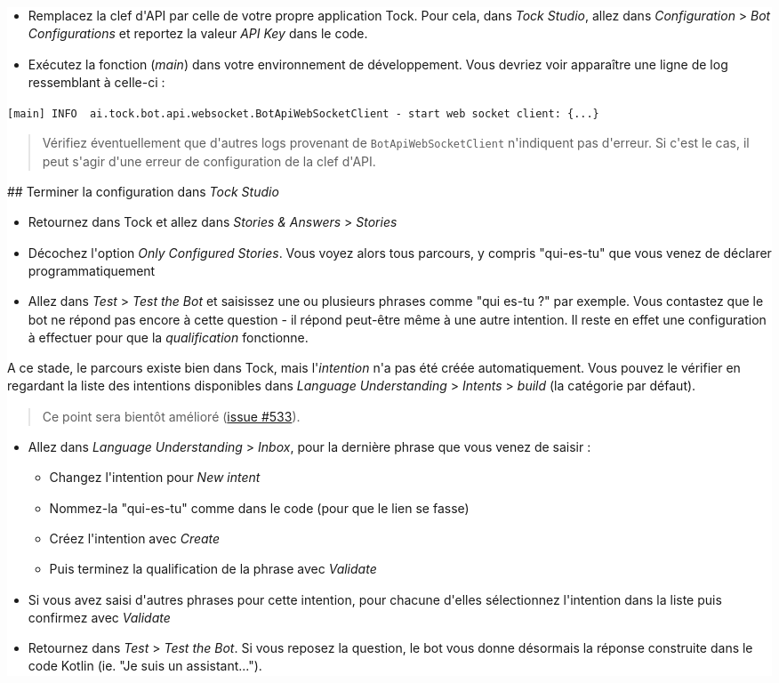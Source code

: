 * Remplacez la clef d'API par celle de votre propre application Tock. Pour cela, dans _Tock Studio_, 
allez dans _Configuration_ > _Bot Configurations_ et reportez la valeur _API Key_ dans le code.

* Exécutez la fonction (_main_) dans votre environnement de développement. Vous devriez voir apparaître une ligne 
de log ressemblant à celle-ci :

```
[main] INFO  ai.tock.bot.api.websocket.BotApiWebSocketClient - start web socket client: {...}
```

> Vérifiez éventuellement que d'autres logs provenant de `BotApiWebSocketClient` n'indiquent pas d'erreur. Si c'est le cas,
> il peut s'agir d'une erreur de configuration de la clef d'API.

## Terminer la configuration dans *Tock Studio*

* Retournez dans Tock et allez dans _Stories & Answers_ > _Stories_

* Décochez l'option _Only Configured Stories_. Vous voyez alors tous parcours, y compris "qui-es-tu" que vous venez de 
déclarer programmatiquement

* Allez dans _Test_ > _Test the Bot_ et saisissez une ou plusieurs phrases comme "qui es-tu ?" par exemple.
Vous contastez que le bot ne répond pas encore à cette question - il répond peut-être même à une autre 
intention. Il reste en effet une configuration à effectuer pour que la _qualification_ fonctionne.

A ce stade, le parcours existe bien dans Tock, mais l'_intention_ n'a pas été créée automatiquement.
Vous pouvez le vérifier en regardant la liste des intentions disponibles dans _Language Understanding_ > _Intents_ > _build_ 
(la catégorie par défaut).

> Ce point sera bientôt amélioré ([issue #533](https://github.com/theopenconversationkit/tock/issues/533)).

* Allez dans _Language Understanding_ > _Inbox_, pour la dernière phrase que vous venez de saisir :

    * Changez l'intention pour _New intent_
    
    * Nommez-la "qui-es-tu" comme dans le code (pour que le lien se fasse)
    
    * Créez l'intention avec _Create_
    
    * Puis terminez la qualification de la phrase avec _Validate_
    
* Si vous avez saisi d'autres phrases pour cette intention, pour chacune d'elles sélectionnez l'intention dans la 
liste puis confirmez avec _Validate_

* Retournez dans _Test_ > _Test the Bot_. Si vous reposez la question, le bot vous donne désormais la réponse 
construite dans le code Kotlin (ie. "Je suis un assistant...").

